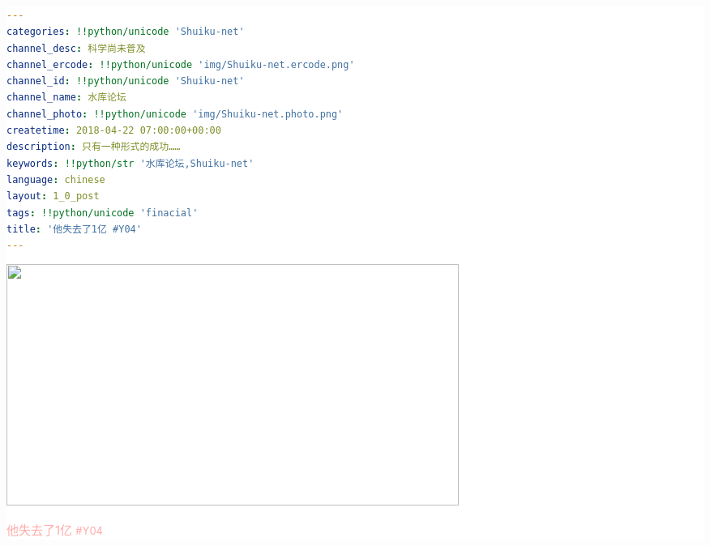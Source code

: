 ```yaml
---
categories: !!python/unicode 'Shuiku-net'
channel_desc: 科学尚未普及
channel_ercode: !!python/unicode 'img/Shuiku-net.ercode.png'
channel_id: !!python/unicode 'Shuiku-net'
channel_name: 水库论坛
channel_photo: !!python/unicode 'img/Shuiku-net.photo.png'
createtime: 2018-04-22 07:00:00+00:00
description: 只有一种形式的成功……
keywords: !!python/str '水库论坛,Shuiku-net'
language: chinese
layout: 1_0_post
tags: !!python/unicode 'finacial'
title: '他失去了1亿 #Y04'
---
```

<div class="rich_media_content" id="js_content">
<p>
<span data-shimo-docs='[[20,"昨天说了一下“热点”#Y03。\n热点就像开花，花的姿态千千万万，经冬复历春，每隔一段时间总有新鲜。\n但是花为什么这样开，背后的逻辑却是共性的。\n\n\n接上文\n\n（四）卖身\n\n接上文所说，主流商业媒体评价这位最年轻副总裁的离职，是黯然退场。盖棺定论一个字，败。\n当年收购又收编的风光，已经完全不在了。媒体说他，最终并没有成为一股清流，也并没有帮助百度挽回信息流业务。\n\n可如果，"],[20,"这就是他全部的野心、并且是他能得到的最好的结果呢？","8:1"],[20,"\n如果他做的所有事情，就是为了有一块能给百度打工的敲门砖呢？\n从这个意义上我们很难说他真的“失去”。\n\n在清华北大这样的学校里，存在一条鄙视链——"],[20,"本科生瞧不起研究生。","8:1"],[20,"\n“少壮不努力，老大留在本校接着读研”。\n“少壮不努力，老大才能通过研究生考试进到清华”。\n目前清华经管研究生的真实出路情况是，如果爹妈不给力、或者自己在学生时期没混上什么Big name的工作经历，毕业的时候想找到金饭碗，是很难的。\n\n副总裁如果不是剑走偏锋，靠公众号杀出头来，单凭投简历，也就是大集团螺丝钉，管培生也要70：1的淘汰率。相比之下，在宿舍里连根网线看书写文章，对这样一个研究生来说，是成本和风险都最低的尝试，只是后来我们才知道，这种低成本低风险的尝试，上限竟然可以这么高。\n\n这也就是为什么从最开始，有些水平不差的人，也都对他的际遇颇有微词——这个年轻人真的是幸运啊。\n可是，提前透支的幸运，会掩盖掉复合能力不足的真相。如果有人真的发自内心觉得，副总裁的位置与自己的实力足够匹配，年龄和经验根本不是失败的理由，不睡觉都能解决。\n27岁的副总裁，也并没有很少，王小川李一男俞永福。\n"],[20,"“这件事情，怎么可能在我的手里没干好呢？！”","8:1"],[20,"\n\n"],[20,"故事永远是一环套一环的。","0:\"%23a5a5a5\""],[20,"\n"],[20,"2003年同样是身为副总裁的清华校友王小川，要做一个搜索产品和百度对刚。结果搜狐这家媒体公司里连几个能好好写C语言的人都没。","0:\"%23a5a5a5\""],[20,"\n"],[20,"王小川就回到清华，找了12个计算机系的学生，挤在一个小办公室里，每天只睡4小时，中午晚上一起吃盒饭，10个月，把搜狗做出来了。","0:\"%23a5a5a5\""],[20,"\n"],[20,"后来有一度搜狗流量上不去，张朝阳不让王小川做浏览器了，你们知道这时候的王小川怎么做的么？自己偷摸写啊。","0:\"%23a5a5a5\""],[20,"\n\n\n\n（五）立体\n最痛的事莫过于分析来分析去，发现你失败的原因，就是简简单单的，\n你不行。\n杀人诛心。\n\n"],[20,"成功是立体的。","8:1"],[20,"\n\n写公众号起家的人，谁还没有几个能说会道的朋友。\n年轻的副总裁离职消息出来之后，他的几位同行好友给足了面子，理中客地说了很多好话。\n“你已经很棒棒了”\n“远超身边人的勤奋和专业”\n……\n有什么用？\n\n在百度，带着广告创意部跟头条打信息流的仗，所需技能包是很庞大的：\n客户的精准广告需求\n市场规划和流量\n解决算法\n迭代机制\n公司的资源位\n竞争对手的上述全套技能比较研究\nadmin&amp;politics\n……\n\n副总裁同学差不多只在去年6月有过一个单项产品的小规模成功，单点突破谈不上站稳了脚跟，更没顾及到对手公司的打法，相当于大炮还没开始对轰，在挖战壕的时候就歇菜了。\n\n在这里展现出来的实力，是不够的。\n\n新闻出来的当天晚上，我问哥哥：为什么会有老谚语“easy money，easy go”?\n哥哥回答：\n"],[20,"如果一个人通过过十几年，慢慢积累财富，则你在每一个维度，和社会都充分接触过。","8:1"],[20,"\n大声朗读并背诵。\n\n慢慢来，比较快。\n"],[20,"成功是立体的，稳固的成功是多维度的稳固。","8:1"],[20,"\n如果一个人通盘的技能包都只有50分，那么起码他在50分的段位上站得稳稳的。\n如果一个人技能包里，有一二个120分，剩下的都是30分，你要怎么评估他？\n顺风顺水时，能发挥最高值得8成，接近100分；\n一旦底盘晃荡，发挥水准一律看齐最低值，30分。\n\n\n\n（六）争气\n\n哥哥虽然也会说荷兰病不是病，能白爽一下其实挺好的。但我们这些个瞎操心的，不还是在希望“拆迁户拿了巨款能不要乱投资”嘛。\n\n副总裁同学经过这一年已经今非昔比，Big name有了，媳妇儿娶了，成功之前的失败经验也有了。上文说过，年轻就是爷。\n人的野心和潜能也不是一开始就摆在那里的。看一个人，既看他的“此刻”，也要看他的“未来”。从此刻到未来之间，有一句话叫做，"],[20,"“这件事情，怎么可能在我的手里没干好呢？！”","8:1"],[20,"\n\n我们希望这个世界上，多一些能打的人。\n多一些能打的人。\n多一些能打的人。\n特别是看到已经初具潜力的人露出苗头，我们内心的真实声音是：\n你一定要争气啊。\n\n总有人的不甘心，是写在脸上的。\n\n如果有一天我变腐朽了，对现实妥协、不思进取，那些朝气蓬勃的年轻人，可以来打败我。——周鸿祎"]]'>
</span>
</p>
<p class="ql-long-4461" line="36zD">
<span class="ql-author-4461">
</span>
</p>
<p>
<span style="color: rgb(255, 172, 170);font-size: 15px;">
<img class="" data-croporisrc="https://mmbiz.qpic.cn/mmbiz_png/Ok4hZ0tV6r6VAWPyPic9Sz3q6eTUoluZibahZVeRtDa9tGw4wrONjWqvtFygAJUwXq9fl4V9h9Fic0Cq1WFQweic8w/0?wx_fmt=png" data-cropx1="0" data-cropx2="616" data-cropy1="0" data-cropy2="328.97491039426524" data-ratio="0.5340909090909091" data-s="300,640" data-src="" data-type="jpeg" data-w="616" src="{{ '/img/Ok4hZ0tV6r6VAWPyPic9Sz3q6eTUoluZibtmiaZBsruItQ8qEWe8BCIjYSrxaed0U3f7vg0k6Ew4nv4kv36wD97cQ.jpeg' | prepend: site.img | replace: '//','/' }}" style="height: 298px;white-space: normal;width: 558px;"/>
</span>
</p>
<p>
<span style="color: rgb(255, 172, 170);font-size: 15px;">
          他失去了1亿
         </span>
<span style="color: rgb(255, 172, 170);font-size: 13px;">
          #Y04
         </span>
<br/>
</p>
<p>